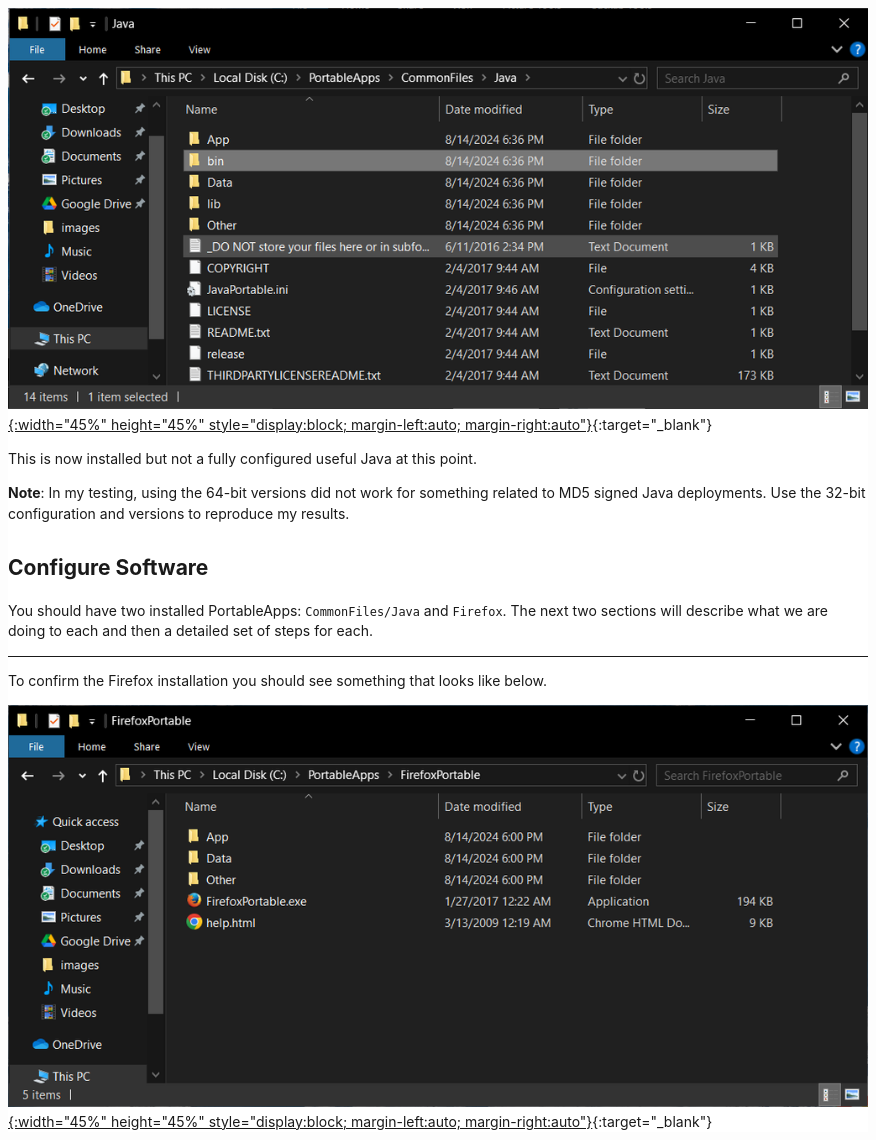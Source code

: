 [![procurve image](/assets/images/procurve-webui-install-017.png "procurve image"){:width="45%" height="45%" style="display:block; margin-left:auto; margin-right:auto"}](/assets/images/procurve-webui-install-017.png){:target="_blank"}

This is now installed but not a fully configured useful Java at this point.

**Note**: In my testing, using the 64-bit versions did not work for something related to MD5 signed Java deployments. Use the 32-bit configuration and versions to reproduce my results.

## Configure Software

You should have two installed PortableApps: `CommonFiles/Java` and `Firefox`. The next two sections will describe what we are doing to each and then a detailed set of steps for each.

---

To confirm the Firefox installation you should see something that looks like below.

[![procurve image](/assets/images/procurve-webui-install-005.png "procurve image"){:width="45%" height="45%" style="display:block; margin-left:auto; margin-right:auto"}](/assets/images/procurve-webui-install-005.png){:target="_blank"}
